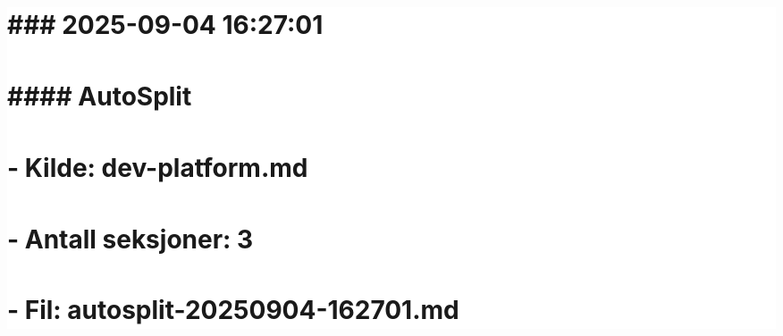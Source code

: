 


# 




# 




# 




# 




# \### 2025-09-04 16:27:01




# \#### AutoSplit




# \- Kilde: dev-platform.md




# \- Antall seksjoner: 3




# \- Fil: autosplit-20250904-162701.md




# 




# 




# 




# 


